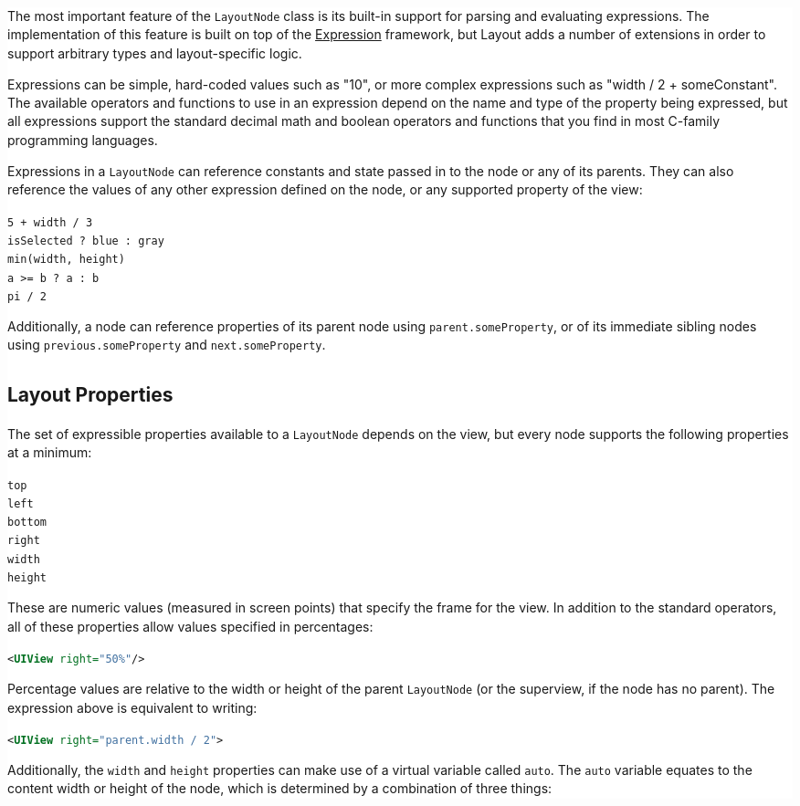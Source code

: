 The most important feature of the `LayoutNode` class is its built-in support for parsing and evaluating expressions. The implementation of this feature is built on top of the [Expression](https://github.com/nicklockwood/Expression) framework, but Layout adds a number of extensions in order to support arbitrary types and layout-specific logic.

Expressions can be simple, hard-coded values such as "10", or more complex expressions such as "width / 2 + someConstant". The available operators and functions to use in an expression depend on the name and type of the property being expressed, but all expressions support the standard decimal math and boolean operators and functions that you find in most C-family programming languages.

Expressions in a `LayoutNode` can reference constants and state passed in to the node or any of its parents. They can also reference the values of any other expression defined on the node, or any supported property of the view:

```
5 + width / 3
isSelected ? blue : gray
min(width, height)
a >= b ? a : b
pi / 2
```

Additionally, a node can reference properties of its parent node using `parent.someProperty`, or of its immediate sibling nodes using `previous.someProperty` and `next.someProperty`.

## Layout Properties

The set of expressible properties available to a `LayoutNode` depends on the view, but every node supports the following properties at a minimum:

```
top
left
bottom
right
width
height
```

These are numeric values (measured in screen points) that specify the frame for the view. In addition to the standard operators, all of these properties allow values specified in percentages:

```xml
<UIView right="50%"/>
```

Percentage values are relative to the width or height of the parent `LayoutNode` (or the superview, if the node has no parent). The expression above is equivalent to writing:

```xml
<UIView right="parent.width / 2">
```

Additionally, the `width` and `height` properties can make use of a virtual variable called `auto`. The `auto` variable equates to the content width or height of the node, which is determined by a combination of three things:
